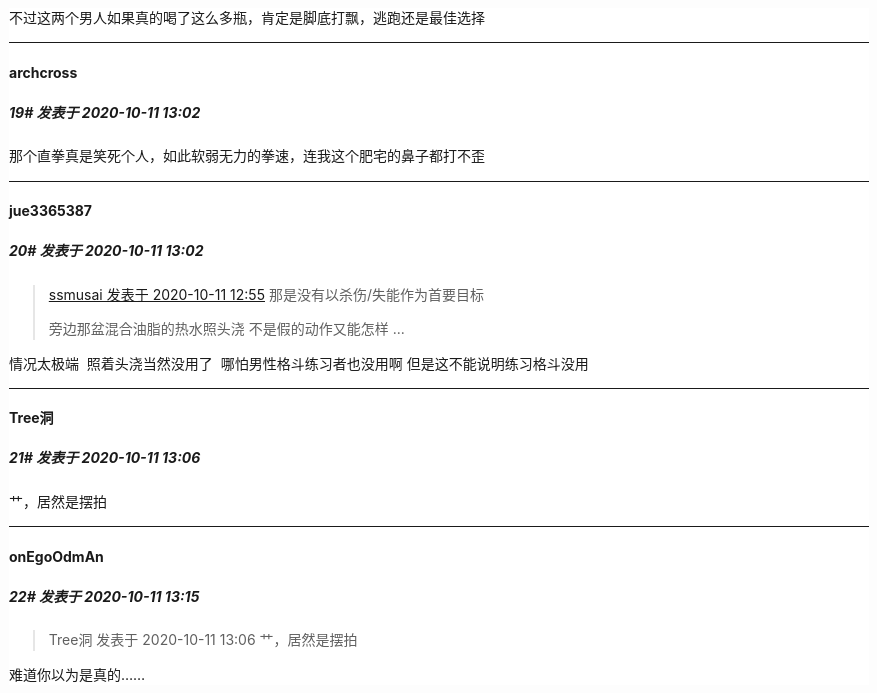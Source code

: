 不过这两个男人如果真的喝了这么多瓶，肯定是脚底打飘，逃跑还是最佳选择







-----

####  archcross  
##### 19#       发表于 2020-10-11 13:02




那个直拳真是笑死个人，如此软弱无力的拳速，连我这个肥宅的鼻子都打不歪







-----

####  jue3365387  
##### 20#       发表于 2020-10-11 13:02



<blockquote><a href="httphttps://bbs.saraba1st.com/2b/forum.php?mod=redirect&amp;goto=findpost&amp;pid=49017900&amp;ptid=1964542" target="_blank">ssmusai 发表于 2020-10-11 12:55</a>
那是没有以杀伤/失能作为首要目标

旁边那盆混合油脂的热水照头浇 不是假的动作又能怎样 ...</blockquote>
情况太极端  照着头浇当然没用了  哪怕男性格斗练习者也没用啊
但是这不能说明练习格斗没用 







-----

####  Tree洞  
##### 21#       发表于 2020-10-11 13:06




艹，居然是摆拍







-----

####  onEgoOdmAn  
##### 22#       发表于 2020-10-11 13:15



<blockquote>Tree洞 发表于 2020-10-11 13:06
艹，居然是摆拍</blockquote>
难道你以为是真的……

